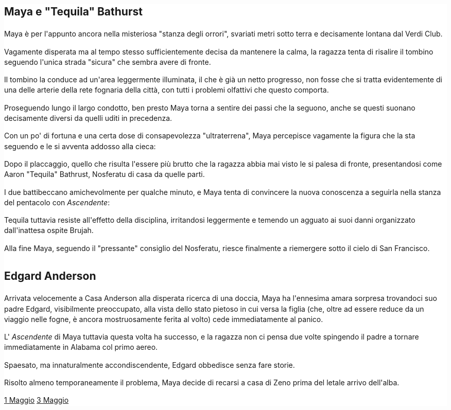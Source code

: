 ## Maya e "Tequila" Bathurst

Maya è per l'appunto ancora nella misteriosa "stanza degli orrori", svariati metri sotto terra e decisamente lontana dal Verdi Club.

Vagamente disperata ma al tempo stesso sufficientemente decisa da mantenere la calma, la ragazza tenta di risalire il tombino seguendo l'unica strada "sicura" che sembra avere di fronte.

Il tombino la conduce ad un'area leggermente illuminata, il che è già un netto progresso, non fosse che si tratta evidentemente di una delle arterie della rete fognaria della città, con tutti i problemi olfattivi che questo comporta.

Proseguendo lungo il largo condotto, ben presto Maya torna a sentire dei passi che la seguono, anche se questi suonano decisamente diversi da quelli uditi in precedenza.

Con un po' di fortuna e una certa dose di consapevolezza "ultraterrena", Maya percepisce vagamente la figura che la sta seguendo e le si avventa addosso alla cieca:

Dopo il placcaggio, quello che risulta l'essere più brutto che la ragazza abbia mai visto le si palesa di fronte, presentandosi come Aaron "Tequila" Bathrust, Nosferatu di casa da quelle parti.

I due battibeccano amichevolmente per qualche minuto, e Maya tenta di convincere la nuova conoscenza a seguirla nella stanza del pentacolo con _Ascendente_: 

Tequila tuttavia resiste all'effetto della disciplina, irritandosi leggermente e temendo un agguato ai suoi danni organizzato dall'inattesa ospite Brujah.

Alla fine Maya, seguendo il "pressante" consiglio del Nosferatu, riesce finalmente a riemergere sotto il cielo di San Francisco.

## Edgard Anderson

Arrivata  velocemente a Casa Anderson alla disperata ricerca di una doccia, Maya ha l'ennesima amara sorpresa trovandoci suo padre Edgard, visibilmente preoccupato, alla vista dello stato pietoso in cui versa la figlia (che, oltre ad essere reduce da un viaggio nelle fogne, è ancora mostruosamente ferita al volto) cede immediatamente al panico.

L' _Ascendente_ di Maya tuttavia questa volta ha successo, e la ragazza non ci pensa due volte spingendo il padre a tornare immediatamente in Alabama col primo aereo. 

Spaesato, ma innaturalmente accondiscendente, Edgard obbedisce senza fare storie.

Risolto almeno temporaneamente il problema, Maya decide di recarsi a casa di Zeno prima del letale arrivo dell'alba.

<a href="1-maggio.html" class="button back">1 Maggio</a>
<a href="3-maggio.html" class="button next">3 Maggio</a>